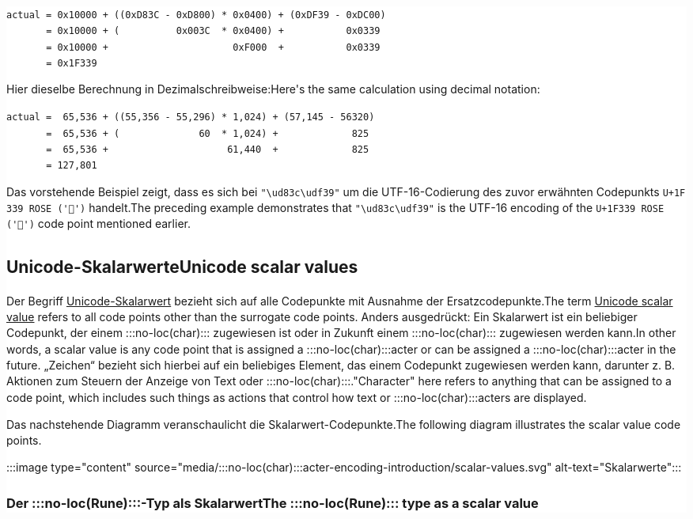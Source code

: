 ```
actual = 0x10000 + ((0xD83C - 0xD800) * 0x0400) + (0xDF39 - 0xDC00)
       = 0x10000 + (          0x003C  * 0x0400) +           0x0339
       = 0x10000 +                      0xF000  +           0x0339
       = 0x1F339
```

<span data-ttu-id="1c495-178">Hier dieselbe Berechnung in Dezimalschreibweise:</span><span class="sxs-lookup"><span data-stu-id="1c495-178">Here's the same calculation using decimal notation:</span></span>

```
actual =  65,536 + ((55,356 - 55,296) * 1,024) + (57,145 - 56320)
       =  65,536 + (              60  * 1,024) +             825
       =  65,536 +                     61,440  +             825
       = 127,801
```

<span data-ttu-id="1c495-179">Das vorstehende Beispiel zeigt, dass es sich bei `"\ud83c\udf39"` um die UTF-16-Codierung des zuvor erwähnten Codepunkts `U+1F339 ROSE ('🌹')` handelt.</span><span class="sxs-lookup"><span data-stu-id="1c495-179">The preceding example demonstrates that `"\ud83c\udf39"` is the UTF-16 encoding of the `U+1F339 ROSE ('🌹')` code point mentioned earlier.</span></span>

## <a name="unicode-scalar-values"></a><span data-ttu-id="1c495-180">Unicode-Skalarwerte</span><span class="sxs-lookup"><span data-stu-id="1c495-180">Unicode scalar values</span></span>

<span data-ttu-id="1c495-181">Der Begriff [Unicode-Skalarwert](https://www.unicode.org/glossary/#unicode_scalar_value) bezieht sich auf alle Codepunkte mit Ausnahme der Ersatzcodepunkte.</span><span class="sxs-lookup"><span data-stu-id="1c495-181">The term [Unicode scalar value](https://www.unicode.org/glossary/#unicode_scalar_value) refers to all code points other than the surrogate code points.</span></span> <span data-ttu-id="1c495-182">Anders ausgedrückt: Ein Skalarwert ist ein beliebiger Codepunkt, der einem :::no-loc(char)::: zugewiesen ist oder in Zukunft einem :::no-loc(char)::: zugewiesen werden kann.</span><span class="sxs-lookup"><span data-stu-id="1c495-182">In other words, a scalar value is any code point that is assigned a :::no-loc(char):::acter or can be assigned a :::no-loc(char):::acter in the future.</span></span> <span data-ttu-id="1c495-183">„Zeichen“ bezieht sich hierbei auf ein beliebiges Element, das einem Codepunkt zugewiesen werden kann, darunter z. B. Aktionen zum Steuern der Anzeige von Text oder :::no-loc(char):::.</span><span class="sxs-lookup"><span data-stu-id="1c495-183">"Character" here refers to anything that can be assigned to a code point, which includes such things as actions that control how text or :::no-loc(char):::acters are displayed.</span></span>

<span data-ttu-id="1c495-184">Das nachstehende Diagramm veranschaulicht die Skalarwert-Codepunkte.</span><span class="sxs-lookup"><span data-stu-id="1c495-184">The following diagram illustrates the scalar value code points.</span></span>

:::image type="content" source="media/:::no-loc(char):::acter-encoding-introduction/scalar-values.svg" alt-text="Skalarwerte":::

### <a name="the-no-locrune-type-as-a-scalar-value"></a><span data-ttu-id="1c495-186">Der :::no-loc(Rune):::-Typ als Skalarwert</span><span class="sxs-lookup"><span data-stu-id="1c495-186">The :::no-loc(Rune)::: type as a scalar value</span></span>
